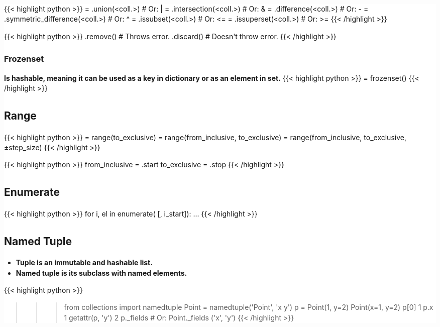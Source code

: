 {{< highlight python >}}
<set>  = <set>.union(<coll.>)                 # Or: <set> | <set>
<set>  = <set>.intersection(<coll.>)          # Or: <set> & <set>
<set>  = <set>.difference(<coll.>)            # Or: <set> - <set>
<set>  = <set>.symmetric_difference(<coll.>)  # Or: <set> ^ <set>
<bool> = <set>.issubset(<coll.>)              # Or: <set> <= <set>
<bool> = <set>.issuperset(<coll.>)            # Or: <set> >= <set>
{{< /highlight >}}

{{< highlight python >}}
<set>.remove(<el>)   # Throws error.
<set>.discard(<el>)  # Doesn't throw error.
{{< /highlight >}}

### Frozenset
**Is hashable, meaning it can be used as a key in dictionary or as an element in set.**
{{< highlight python >}}
<frozenset> = frozenset(<collection>)
{{< /highlight >}}


Range
-----
{{< highlight python >}}
<range> = range(to_exclusive)
<range> = range(from_inclusive, to_exclusive)
<range> = range(from_inclusive, to_exclusive, ±step_size)
{{< /highlight >}}

{{< highlight python >}}
from_inclusive = <range>.start
to_exclusive   = <range>.stop
{{< /highlight >}}


Enumerate
---------
{{< highlight python >}}
for i, el in enumerate(<collection> [, i_start]):
    ...
{{< /highlight >}}


Named Tuple
-----------
* **Tuple is an immutable and hashable list.**
* **Named tuple is its subclass with named elements.**

{{< highlight python >}}
>>> from collections import namedtuple
>>> Point = namedtuple('Point', 'x y')
>>> p = Point(1, y=2)
Point(x=1, y=2)
>>> p[0]
1
>>> p.x
1
>>> getattr(p, 'y')
2
>>> p._fields  # Or: Point._fields
('x', 'y')
{{< /highlight >}}
